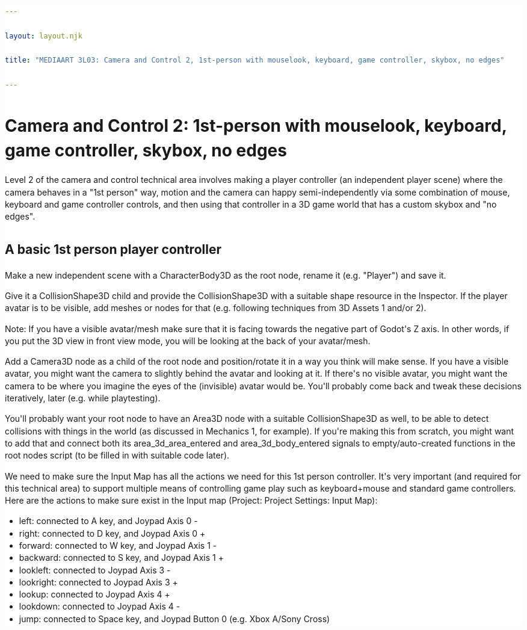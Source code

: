 ```yaml
--- 

layout: layout.njk 

title: "MEDIAART 3L03: Camera and Control 2, 1st-person with mouselook, keyboard, game controller, skybox, no edges"

--- 
```


# Camera and Control 2: 1st-person with mouselook, keyboard, game controller, skybox, no edges

Level 2 of the camera and control technical area involves making a player controller (an independent player scene) where the camera behaves in a "1st person" way, motion and the camera can happy semi-independently via some combination of mouse, keyboard and game controller controls, and then using that controller in a 3D game world that has a custom skybox and "no edges".

## A basic 1st person player controller

Make a new independent scene with a CharacterBody3D as the root node, rename it (e.g. "Player") and save it.

Give it a CollisionShape3D child and provide the CollisionShape3D with a suitable shape resource in the Inspector. If the player avatar is to be visible, add meshes or nodes for that (e.g. following techniques from 3D Assets 1 and/or 2).

Note: If you have a visible avatar/mesh make sure that it is facing towards the negative part of Godot's Z axis. In other words, if you put the 3D view in front view mode, you will be looking at the back of your avatar/mesh.

Add a Camera3D node as a child of the root node and position/rotate it in a way you think will make sense. If you have a visible avatar, you might want the camera to slightly behind the avatar and looking at it. If there's no visible avatar, you might want the camera to be where you imagine the eyes of the (invisible) avatar would be. You'll probably come back and tweak these decisions iteratively, later (e.g. while playtesting).

You'll probably want your root node to have an Area3D node with a suitable CollisionShape3D as well, to be able to detect collisions with things in the world (as discussed in Mechanics 1, for example). If you're making this from scratch, you might want to add that and connect both its area_3d_area_entered and area_3d_body_entered signals to empty/auto-created functions in the root nodes script (to be filled in with suitable code later).

We need to make sure the Input Map has all the actions we need for this 1st person controller. It's very important (and required for this technical area) to support multiple means of controlling game play such as keyboard+mouse and standard game controllers. Here are the actions to make sure exist in the Input map (Project: Project Settings: Input Map):

- left: connected to A key, and Joypad Axis 0 -
- right: connected to D key, and Joypad Axis 0 +
- forward: connected to W key, and Joypad Axis 1 -
- backward: connected to S key, and Joypad Axis 1 +
- lookleft: connected to Joypad Axis 3 -
- lookright: connected to Joypad Axis 3 +
- lookup: connected to Joypad Axis 4 +
- lookdown: connected to Joypad Axis 4 -
- jump: connected to Space key, and Joypad Button 0 (e.g. Xbox A/Sony Cross)
